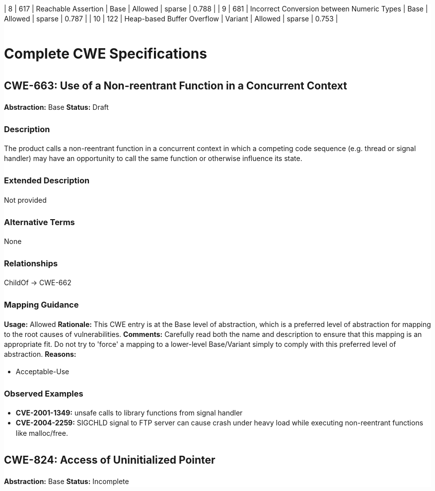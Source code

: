 | 8 | 617 | Reachable Assertion | Base | Allowed | sparse | 0.788 |
| 9 | 681 | Incorrect Conversion between Numeric Types | Base | Allowed | sparse | 0.787 |
| 10 | 122 | Heap-based Buffer Overflow | Variant | Allowed | sparse | 0.753 |



# Complete CWE Specifications


## CWE-663: Use of a Non-reentrant Function in a Concurrent Context
**Abstraction:** Base
**Status:** Draft

### Description
The product calls a non-reentrant function in a concurrent context in which a competing code sequence (e.g. thread or signal handler) may have an opportunity to call the same function or otherwise influence its state.

### Extended Description
Not provided

### Alternative Terms
None

### Relationships
ChildOf -> CWE-662

### Mapping Guidance
**Usage:** Allowed
**Rationale:** This CWE entry is at the Base level of abstraction, which is a preferred level of abstraction for mapping to the root causes of vulnerabilities.
**Comments:** Carefully read both the name and description to ensure that this mapping is an appropriate fit. Do not try to 'force' a mapping to a lower-level Base/Variant simply to comply with this preferred level of abstraction.
**Reasons:**
- Acceptable-Use



### Observed Examples
- **CVE-2001-1349:** unsafe calls to library functions from signal handler
- **CVE-2004-2259:** SIGCHLD signal to FTP server can cause crash under heavy load while executing non-reentrant functions like malloc/free.




## CWE-824: Access of Uninitialized Pointer
**Abstraction:** Base
**Status:** Incomplete
